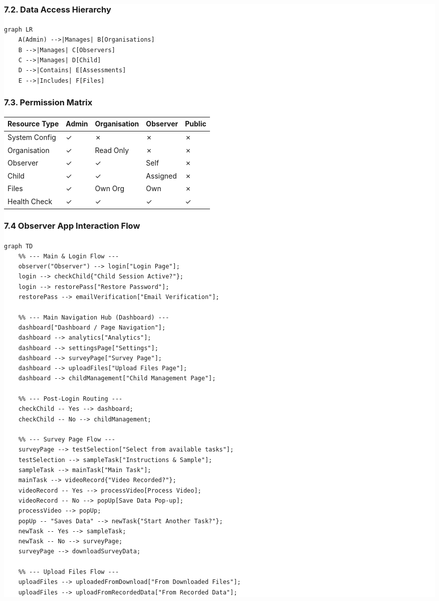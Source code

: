 ### 7.2. Data Access Hierarchy

```mermaid
graph LR
    A(Admin) -->|Manages| B[Organisations]
    B -->|Manages| C[Observers]
    C -->|Manages| D[Child]
    D -->|Contains| E[Assessments]
    E -->|Includes| F[Files]
```

### 7.3. Permission Matrix

| Resource Type | Admin | Organisation | Observer | Public |
| ------------- | ----- | ------------ | -------- | ------ |
| System Config | ✓     | ✗            | ✗        | ✗      |
| Organisation  | ✓     | Read Only    | ✗        | ✗      |
| Observer      | ✓     | ✓            | Self     | ✗      |
| Child         | ✓     | ✓            | Assigned | ✗      |
| Files         | ✓     | Own Org      | Own      | ✗      |
| Health Check  | ✓     | ✓            | ✓        | ✓      |

### 7.4 Observer App Interaction Flow

```mermaid
graph TD
    %% --- Main & Login Flow ---
    observer("Observer") --> login["Login Page"];
    login --> checkChild{"Child Session Active?"};
    login --> restorePass["Restore Password"];
    restorePass --> emailVerification["Email Verification"];

    %% --- Main Navigation Hub (Dashboard) ---
    dashboard["Dashboard / Page Navigation"];
    dashboard --> analytics["Analytics"];
    dashboard --> settingsPage["Settings"];
    dashboard --> surveyPage["Survey Page"];
    dashboard --> uploadFiles["Upload Files Page"];
    dashboard --> childManagement["Child Management Page"];

    %% --- Post-Login Routing ---
    checkChild -- Yes --> dashboard;
    checkChild -- No --> childManagement;

    %% --- Survey Page Flow ---
    surveyPage --> testSelection["Select from available tasks"];
    testSelection --> sampleTask["Instructions & Sample"];
    sampleTask --> mainTask["Main Task"];
    mainTask --> videoRecord{"Video Recorded?"};
    videoRecord -- Yes --> processVideo[Process Video];
    videoRecord -- No --> popUp[Save Data Pop-up];
    processVideo --> popUp;
    popUp -- "Saves Data" --> newTask{"Start Another Task?"};
    newTask -- Yes --> sampleTask;
    newTask -- No --> surveyPage;
    surveyPage --> downloadSurveyData;

    %% --- Upload Files Flow ---
    uploadFiles --> uploadedFromDownload["From Downloaded Files"];
    uploadFiles --> uploadFromRecordedData["From Recorded Data"];
```
